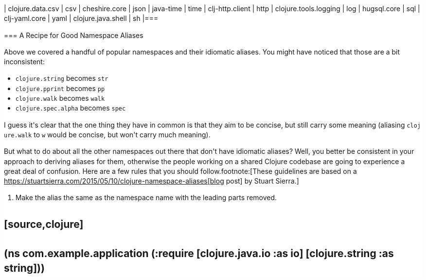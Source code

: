 | clojure.data.csv
| csv
| cheshire.core
| json
| java-time
| time
| clj-http.client
| http
| clojure.tools.logging
| log
| hugsql.core
| sql
| clj-yaml.core
| yaml
| clojure.java.shell
| sh
|===

=== A Recipe for Good Namespace Aliases

Above we covered a handful of popular namespaces and their idiomatic aliases.
You might have noticed that those are a bit inconsistent:

* `clojure.string` becomes `str`
* `clojure.pprint` becomes `pp`
* `clojure.walk` becomes `walk`
* `clojure.spec.alpha` becomes `spec`

I guess it's clear that the one thing they have in common is that they aim to be concise, but still carry some meaning (aliasing `clojure.walk` to `w` would
be concise, but won't carry much meaning).

But what to do about all the other namespaces out there that don't have idiomatic aliases? Well, you better be consistent in your approach to deriving aliases for them,
otherwise the people working on a shared Clojure codebase are going to experience a great deal of confusion. Here are a few rules that you should follow.footnote:[These guidelines are based on a https://stuartsierra.com/2015/05/10/clojure-namespace-aliases[blog post] by Stuart Sierra.]

1. Make the alias the same as the namespace name with the leading parts removed.

[source,clojure]
----
(ns com.example.application
  (:require
   [clojure.java.io :as io]
   [clojure.string :as string]))
----
